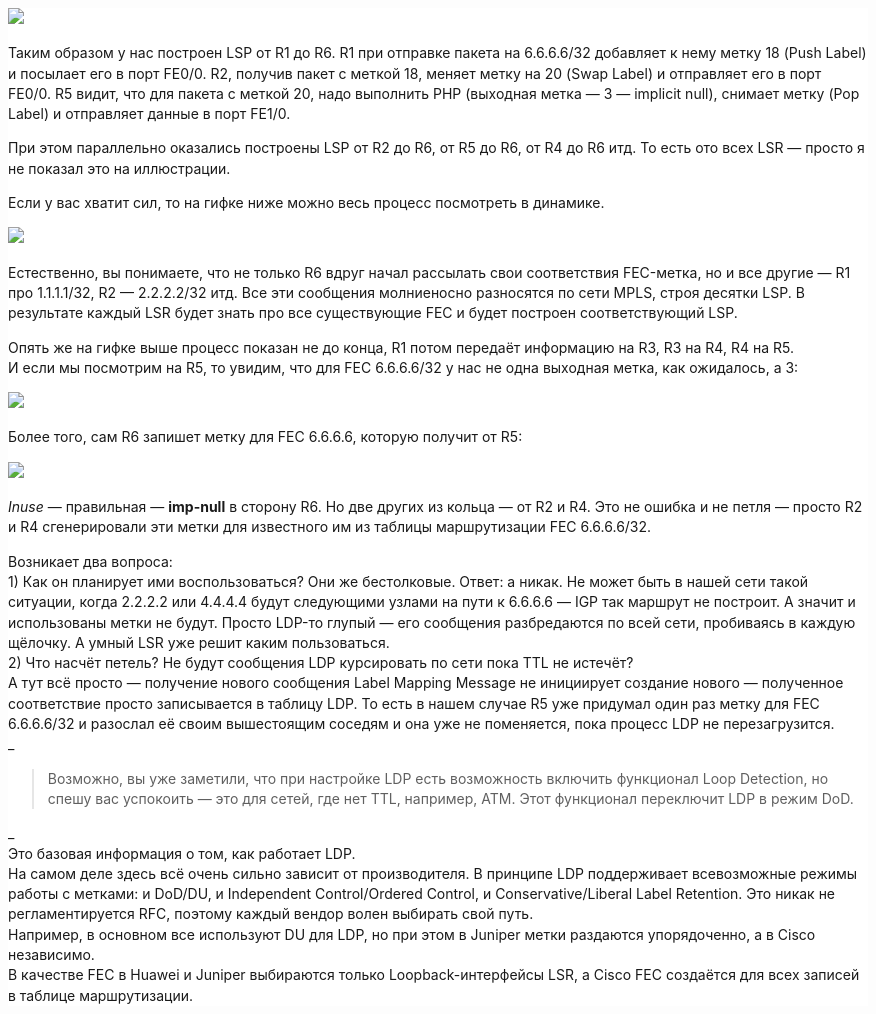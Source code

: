 ![](https://img-fotki.yandex.ru/get/6846/83739833.45/0_fd5f4_ea89267c_orig.png)

Таким образом у нас построен LSP от R1 до R6. R1 при отправке пакета на 6.6.6.6/32 добавляет к нему метку 18 \(Push Label\) и посылает его в порт FE0/0. R2, получив пакет с меткой 18, меняет метку на 20 \(Swap Label\) и отправляет его в порт FE0/0. R5 видит, что для пакета с меткой 20, надо выполнить PHP \(выходная метка — 3 — implicit null\), снимает метку \(Pop Label\) и отправляет данные в порт FE1/0.

При этом параллельно оказались построены LSP от R2 до R6, от R5 до R6, от R4 до R6 итд. То есть ото всех LSR — просто я не показал это на иллюстрации.

Если у вас хватит сил, то на гифке ниже можно весь процесс посмотреть в динамике.

![](https://github.com/eucariot/SDSM/tree/7b345502febe9fd2568a2f2a3ba95b9749b5840f/habrastorage.org/files/b13/71a/cab/b1371acab49e47c9bab46aa0af23123b.gif)

Естественно, вы понимаете, что не только R6 вдруг начал рассылать свои соответствия FEC-метка, но и все другие — R1 про 1.1.1.1/32, R2 — 2.2.2.2/32 итд. Все эти сообщения молниеносно разносятся по сети MPLS, строя десятки LSP. В результате каждый LSR будет знать про все существующие FEC и будет построен соответствующий LSP.

Опять же на гифке выше процесс показан не до конца, R1 потом передаёт информацию на R3, R3 на R4, R4 на R5.  
И если мы посмотрим на R5, то увидим, что для FEC 6.6.6.6/32 у нас не одна выходная метка, как ожидалось, а 3:

![](https://img-fotki.yandex.ru/get/2710/83739833.46/0_fd87a_e3a55b27_orig.png)

Более того, сам R6 запишет метку для FEC 6.6.6.6, которую получит от R5:

![](https://img-fotki.yandex.ru/get/4613/83739833.46/0_fd87b_472a5f5a_orig.png)

_Inuse_ — правильная — **imp-null** в сторону R6. Но две других из кольца — от R2 и R4. Это не ошибка и не петля — просто R2 и R4 сгенерировали эти метки для известного им из таблицы маршрутизации FEC 6.6.6.6/32.

Возникает два вопроса:  
1\) Как он планирует ими воспользоваться? Они же бестолковые. Ответ: а никак. Не может быть в нашей сети такой ситуации, когда 2.2.2.2 или 4.4.4.4 будут следующими узлами на пути к 6.6.6.6 — IGP так маршрут не построит. А значит и использованы метки не будут. Просто LDP-то глупый — его сообщения разбредаются по всей сети, пробиваясь в каждую щёлочку. А умный LSR уже решит каким пользоваться.  
2\) Что насчёт петель? Не будут сообщения LDP курсировать по сети пока TTL не истечёт?  
А тут всё просто — получение нового сообщения Label Mapping Message не инициирует создание нового — полученное соответствие просто записывается в таблицу LDP. То есть в нашем случае R5 уже придумал один раз метку для FEC 6.6.6.6/32 и разослал её своим вышестоящим соседям и она уже не поменяется, пока процесс LDP не перезагрузится.  
\_

> Возможно, вы уже заметили, что при настройке LDP есть возможность включить функционал Loop Detection, но спешу вас успокоить — это для сетей, где нет TTL, например, ATM. Этот функционал переключит LDP в режим DoD.

\_  
Это базовая информация о том, как работает LDP.  
На самом деле здесь всё очень сильно зависит от производителя. В принципе LDP поддерживает всевозможные режимы работы с метками: и DoD/DU, и Independent Control/Ordered Control, и Conservative/Liberal Label Retention. Это никак не регламентируется RFC, поэтому каждый вендор волен выбирать свой путь.  
Например, в основном все используют DU для LDP, но при этом в Juniper метки раздаются упорядоченно, а в Cisco независимо.  
В качестве FEC в Huawei и Juniper выбираются только Loopback-интерфейсы LSR, а Cisco FEC создаётся для всех записей в таблице маршрутизации.
